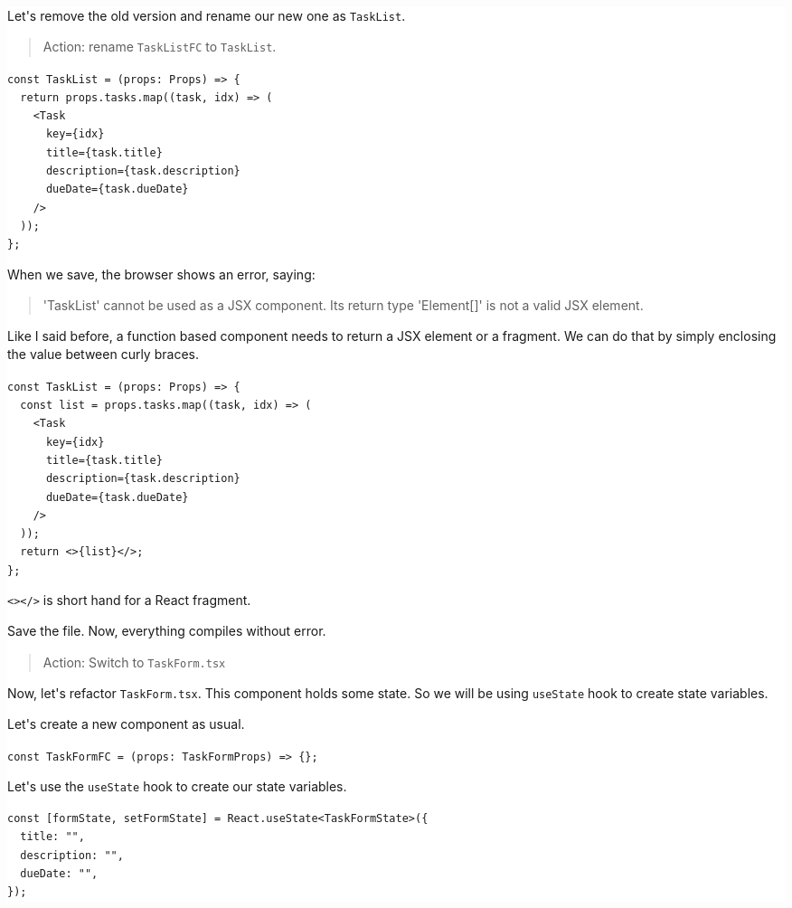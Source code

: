 Let's remove the old version and rename our new one as `TaskList`.

> Action: rename `TaskListFC` to `TaskList`.

```tsx
const TaskList = (props: Props) => {
  return props.tasks.map((task, idx) => (
    <Task
      key={idx}
      title={task.title}
      description={task.description}
      dueDate={task.dueDate}
    />
  ));
};
```

When we save, the browser shows an error, saying:

> 'TaskList' cannot be used as a JSX component.
> Its return type 'Element[]' is not a valid JSX element.

Like I said before, a function based component needs to return a JSX element or a fragment. We can do that by simply enclosing the value between curly braces.

```tsx
const TaskList = (props: Props) => {
  const list = props.tasks.map((task, idx) => (
    <Task
      key={idx}
      title={task.title}
      description={task.description}
      dueDate={task.dueDate}
    />
  ));
  return <>{list}</>;
};
```

`<></>` is short hand for a React fragment.

Save the file. Now, everything compiles without error.

> Action: Switch to `TaskForm.tsx`

Now, let's refactor `TaskForm.tsx`. This component holds some state. So we will be using `useState` hook to create state variables.

Let's create a new component as usual.

```tsx
const TaskFormFC = (props: TaskFormProps) => {};
```

Let's use the `useState` hook to create our state variables.

```tsx
const [formState, setFormState] = React.useState<TaskFormState>({
  title: "",
  description: "",
  dueDate: "",
});
```
